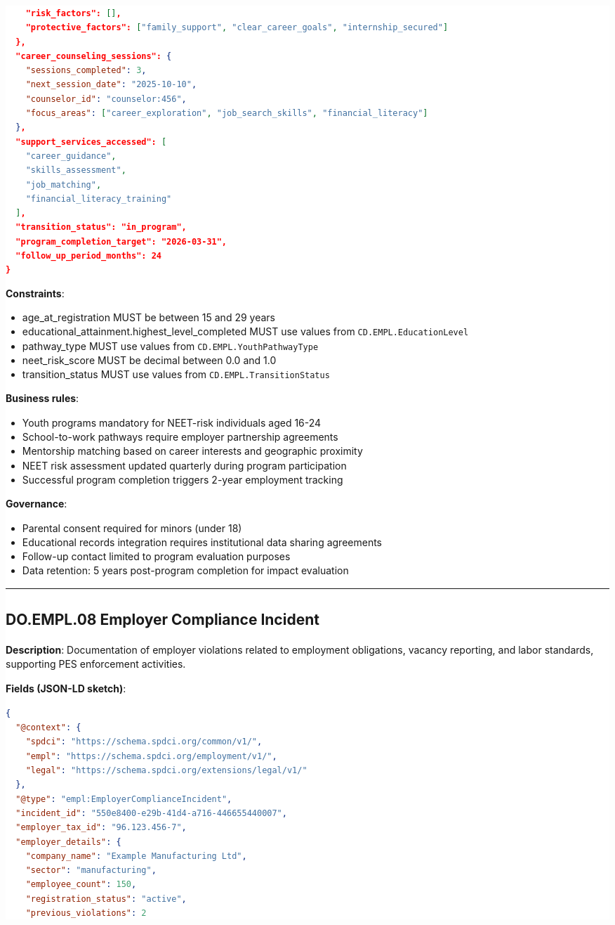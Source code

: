 ```json
    "risk_factors": [],
    "protective_factors": ["family_support", "clear_career_goals", "internship_secured"]
  },
  "career_counseling_sessions": {
    "sessions_completed": 3,
    "next_session_date": "2025-10-10",
    "counselor_id": "counselor:456",
    "focus_areas": ["career_exploration", "job_search_skills", "financial_literacy"]
  },
  "support_services_accessed": [
    "career_guidance",
    "skills_assessment",
    "job_matching",
    "financial_literacy_training"
  ],
  "transition_status": "in_program",
  "program_completion_target": "2026-03-31",
  "follow_up_period_months": 24
}
```

**Constraints**:
- age_at_registration MUST be between 15 and 29 years
- educational_attainment.highest_level_completed MUST use values from `CD.EMPL.EducationLevel`
- pathway_type MUST use values from `CD.EMPL.YouthPathwayType`
- neet_risk_score MUST be decimal between 0.0 and 1.0
- transition_status MUST use values from `CD.EMPL.TransitionStatus`

**Business rules**:
- Youth programs mandatory for NEET-risk individuals aged 16-24
- School-to-work pathways require employer partnership agreements
- Mentorship matching based on career interests and geographic proximity
- NEET risk assessment updated quarterly during program participation
- Successful program completion triggers 2-year employment tracking

**Governance**:
- Parental consent required for minors (under 18)
- Educational records integration requires institutional data sharing agreements
- Follow-up contact limited to program evaluation purposes
- Data retention: 5 years post-program completion for impact evaluation

---

## DO.EMPL.08  Employer Compliance Incident

**Description**: Documentation of employer violations related to employment obligations, vacancy reporting, and labor standards, supporting PES enforcement activities.

**Fields (JSON-LD sketch)**:
```json
{
  "@context": {
    "spdci": "https://schema.spdci.org/common/v1/",
    "empl": "https://schema.spdci.org/employment/v1/",
    "legal": "https://schema.spdci.org/extensions/legal/v1/"
  },
  "@type": "empl:EmployerComplianceIncident",
  "incident_id": "550e8400-e29b-41d4-a716-446655440007",
  "employer_tax_id": "96.123.456-7",
  "employer_details": {
    "company_name": "Example Manufacturing Ltd",
    "sector": "manufacturing",
    "employee_count": 150,
    "registration_status": "active",
    "previous_violations": 2
```